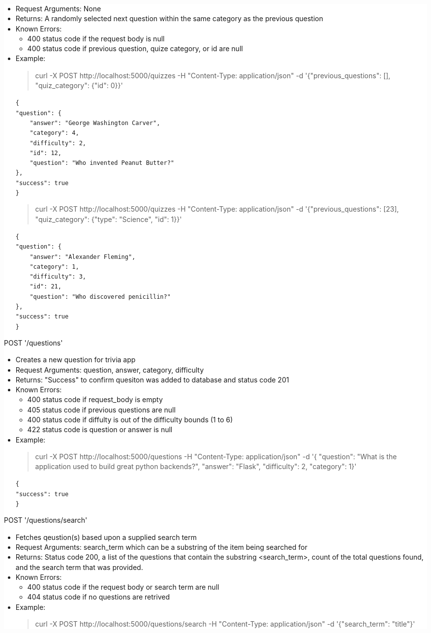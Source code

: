 - Request Arguments: None
- Returns:  A randomly selected next question within the same category as the previous question
- Known Errors:
    - 400 status code if the request body is null
    - 400 status code if previous question, quize category, or id are null
- Example:
    > curl -X POST http://localhost:5000/quizzes -H "Content-Type: application/json" -d '{"previous_questions": [], "quiz_category": {"id": 0}}'
    ```
    {
    "question": {
        "answer": "George Washington Carver", 
        "category": 4, 
        "difficulty": 2, 
        "id": 12, 
        "question": "Who invented Peanut Butter?"
    }, 
    "success": true
    }
    ```
    > curl -X POST http://localhost:5000/quizzes -H "Content-Type: application/json" -d '{"previous_questions": [23], "quiz_category": {"type": "Science", "id": 1}}'
    ```
    {
    "question": {
        "answer": "Alexander Fleming", 
        "category": 1, 
        "difficulty": 3, 
        "id": 21, 
        "question": "Who discovered penicillin?"
    }, 
    "success": true
    }
    ```

POST '/questions'
- Creates a new question for trivia app
- Request Arguments:  question, answer, category, difficulty
- Returns:  "Success" to confirm quesiton was added to database and status code 201 
- Known Errors:
    * 400 status code if request_body is empty
    * 405 status code if previous questions are null
    * 400 status code if diffulty is out of the difficulty bounds (1 to 6)
    * 422 status code is question or answer is null
- Example: 
    > curl -X POST http://localhost:5000/questions -H "Content-Type: application/json" -d '{ "question": "What is the application used to build great python backends?", "answer": "Flask", "difficulty": 2, "category": 1}'
    ```
    {
    "success": true
    }
    ```
POST '/questions/search'
- Fetches qeustion(s) based upon a supplied search term
- Request Arguments:  search_term which can be a substring of the item being searched for
- Returns:  Status code 200, a list of the questions that contain the substring <search_term>, count of the total questions found, and the search term that was provided.
- Known Errors:
    * 400 status code if the request body or search term are null
    * 404 status code if no questions are retrived
- Example: 
    > curl -X POST http://localhost:5000/questions/search -H "Content-Type: application/json" -d '{"search_term": "title"}'